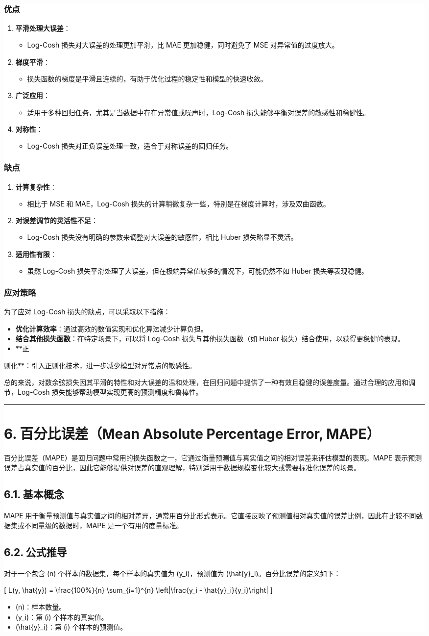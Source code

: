 ### 优点

1. **平滑处理大误差**：
   - Log-Cosh 损失对大误差的处理更加平滑，比 MAE 更加稳健，同时避免了 MSE 对异常值的过度放大。

2. **梯度平滑**：
   - 损失函数的梯度是平滑且连续的，有助于优化过程的稳定性和模型的快速收敛。

3. **广泛应用**：
   - 适用于多种回归任务，尤其是当数据中存在异常值或噪声时，Log-Cosh 损失能够平衡对误差的敏感性和稳健性。

4. **对称性**：
   - Log-Cosh 损失对正负误差处理一致，适合于对称误差的回归任务。

### 缺点

1. **计算复杂性**：
   - 相比于 MSE 和 MAE，Log-Cosh 损失的计算稍微复杂一些，特别是在梯度计算时，涉及双曲函数。

2. **对误差调节的灵活性不足**：
   - Log-Cosh 损失没有明确的参数来调整对大误差的敏感性，相比 Huber 损失略显不灵活。

3. **适用性有限**：
   - 虽然 Log-Cosh 损失平滑处理了大误差，但在极端异常值较多的情况下，可能仍然不如 Huber 损失等表现稳健。

### 应对策略
为了应对 Log-Cosh 损失的缺点，可以采取以下措施：
- **优化计算效率**：通过高效的数值实现和优化算法减少计算负担。
- **结合其他损失函数**：在特定场景下，可以将 Log-Cosh 损失与其他损失函数（如 Huber 损失）结合使用，以获得更稳健的表现。
- **正

则化**：引入正则化技术，进一步减少模型对异常点的敏感性。

总的来说，对数余弦损失因其平滑的特性和对大误差的温和处理，在回归问题中提供了一种有效且稳健的误差度量。通过合理的应用和调节，Log-Cosh 损失能够帮助模型实现更高的预测精度和鲁棒性。

--- 

# 6. 百分比误差（Mean Absolute Percentage Error, MAPE）

百分比误差（MAPE）是回归问题中常用的损失函数之一，它通过衡量预测值与真实值之间的相对误差来评估模型的表现。MAPE 表示预测误差占真实值的百分比，因此它能够提供对误差的直观理解，特别适用于数据规模变化较大或需要标准化误差的场景。

## 6.1. 基本概念
MAPE 用于衡量预测值与真实值之间的相对差异，通常用百分比形式表示。它直接反映了预测值相对真实值的误差比例，因此在比较不同数据集或不同量级的数据时，MAPE 是一个有用的度量标准。

## 6.2. 公式推导
对于一个包含 \(n\) 个样本的数据集，每个样本的真实值为 \(y_i\)，预测值为 \(\hat{y}_i\)。百分比误差的定义如下：

\[
L(y, \hat{y}) = \frac{100\%}{n} \sum_{i=1}^{n} \left|\frac{y_i - \hat{y}_i}{y_i}\right|
\]

- \(n\)：样本数量。
- \(y_i\)：第 \(i\) 个样本的真实值。
- \(\hat{y}_i\)：第 \(i\) 个样本的预测值。
